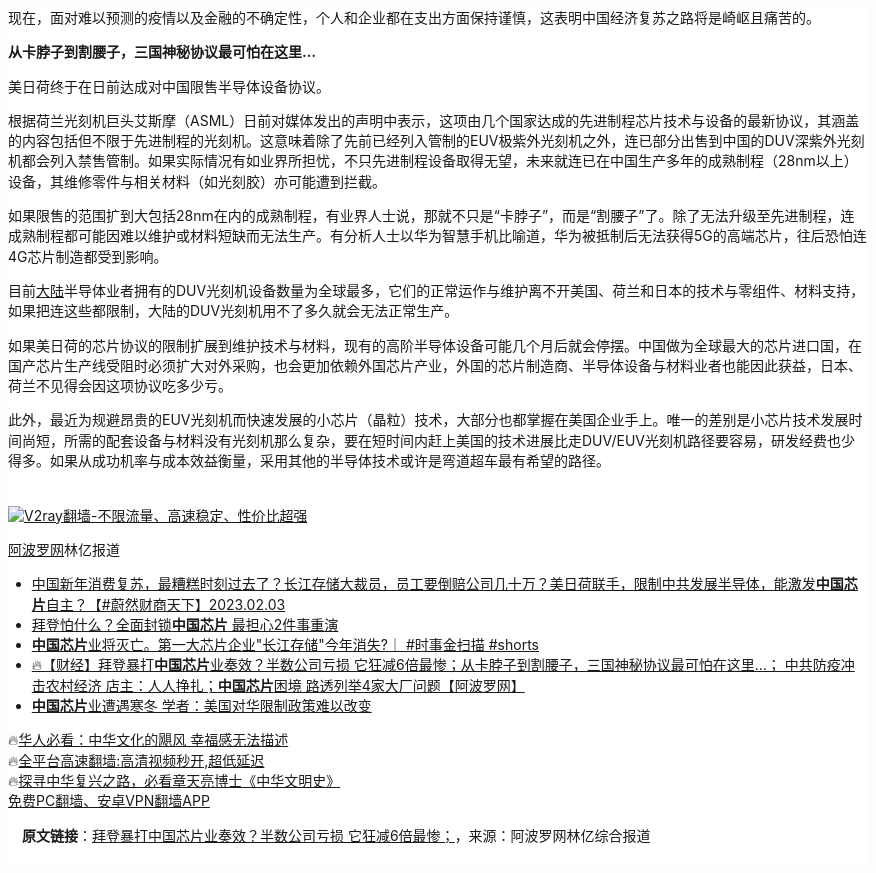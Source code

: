 <p>现在，面对难以预测的疫情以及金融的不确定性，个人和企业都在支出方面保持谨慎，这表明中国经济复苏之路将是崎岖且痛苦的。</p> <p><strong>从卡脖子到割腰子，三国神秘协议最可怕在这里…</strong></p> <p>美日荷终于在日前达成对中国限售半导体设备协议。</p> <p>根据荷兰光刻机巨头艾斯摩（ASML）日前对媒体发出的声明中表示，这项由几个国家达成的先进制程芯片技术与设备的最新协议，其涵盖的内容包括但不限于先进制程的光刻机。这意味着除了先前已经列入管制的EUV极紫外光刻机之外，连已部分出售到中国的DUV深紫外光刻机都会列入禁售管制。如果实际情况有如业界所担忧，不只先进制程设备取得无望，未来就连已在中国生产多年的成熟制程（28nm以上）设备，其维修零件与相关材料（如光刻胶）亦可能遭到拦截。</p> <p>如果限售的范围扩到大包括28nm在内的成熟制程，有业界人士说，那就不只是“卡脖子”，而是“割腰子”了。除了无法升级至先进制程，连成熟制程都可能因难以维护或材料短缺而无法生产。有分析人士以华为智慧手机比喻道，华为被抵制后无法获得5G的高端芯片，往后恐怕连4G芯片制造都受到影响。</p> <p>目前<span class='wp_keywordlink_affiliate'><a href="https://www.bannedbook.org/" title="大陆" target="_blank">大陆</a></span>半导体业者拥有的DUV光刻机设备数量为全球最多，它们的正常运作与维护离不开美国、荷兰和日本的技术与零组件、材料支持，如果把连这些都限制，大陆的DUV光刻机用不了多久就会无法正常生产。</p> <p>如果美日荷的芯片协议的限制扩展到维护技术与材料，现有的高阶半导体设备可能几个月后就会停摆。中国做为全球最大的芯片进口国，在国产芯片生产线受阻时必须扩大对外采购，也会更加依赖外国芯片产业，外国的芯片制造商、半导体设备与材料业者也能因此获益，日本、荷兰不见得会因这项协议吃多少亏。</p> <p>此外，最近为规避昂贵的EUV光刻机而快速发展的小芯片（晶粒）技术，大部分也都掌握在美国企业手上。唯一的差别是小芯片技术发展时间尚短，所需的配套设备与材料没有光刻机那么复杂，要在短时间内赶上美国的技术进展比走DUV/EUV光刻机路径要容易，研发经费也少得多。如果从成功机率与成本效益衡量，采用其他的半导体技术或许是弯道超车最有希望的路径。</p> <p></p> <p><br/><a href="https://github.com/bannedbook/fanqiang/wiki/V2ray%E6%9C%BA%E5%9C%BA"><img src="https://raw.githubusercontent.com/bannedbook/fanqiang/master/v2ss/images/v2free.jpg" width="336" alt="V2ray翻墙-不限流量、高速稳定、性价比超强"></a><br/></p> <p><span class='wp_keywordlink_affiliate'><a href="https://www.aboluowang.com/" title="阿波罗网" target="_blank">阿波罗网</a></span>林亿报道</p> <ul class='op-related-articles' title='相关阅读'> <li><a href='https://www.bannedbook.org/bnews/sohnews/20230203/1844102.html' target='_blank'>中国新年消费复苏，最糟糕时刻过去了？长江存储大裁员，员工要倒赔公司几十万？美日荷联手，限制中共发展半导体，能激发<b>中国芯片</b>自主？【#蔚然财商天下】2023.02.03</a></li> <li><a href='https://www.bannedbook.org/bnews/cnnews/20230203/1843968.html' target='_blank'>拜登怕什么？全面封锁<b>中国芯片</b> 最担心2件事重演</a></li> <li><a href='https://www.bannedbook.org/bnews/sohnews/20230202/1843422.html' target='_blank'><b>中国芯片</b>业将灭亡。第一大芯片企业"长江存储"今年消失?｜ #时事金扫描 #shorts</a></li> <li><a href='https://www.bannedbook.org/bnews/sohnews/20230201/1843178.html' target='_blank'>🔥【财经】拜登暴打<b>中国芯片</b>业奏效？半数公司亏损 它狂减6倍最惨；从卡脖子到割腰子，三国神秘协议最可怕在这里…； 中共防疫冲击农村经济 店主：人人挣扎；<b>中国芯片</b>困境 路透列举4家大厂问题【阿波罗网】</a></li> <li><a href='https://www.bannedbook.org/bnews/ssgc/20230201/1842847.html' target='_blank'><b>中国芯片</b>业遭遇寒冬 学者：美国对华限制政策难以改变</a></li> </ul> <p class="texttj"> 🔥<a href="https://www.bannedbook.org/bnews/comments/20220220/1694796.html" target="_blank">华人必看：中华文化的飓风 幸福感无法描述</a><br/> 🔥<a href="https://github.com/bannedbook/fanqiang/wiki/V2ray%E6%9C%BA%E5%9C%BA" target="_blank">全平台高速翻墙:高清视频秒开,超低延迟</a><br/> 🔥<a href="https://www.bannedbook.org/bnews/comments/20220808/1768773.html" target="_blank">探寻中华复兴之路，必看章天亮博士《中华文明史》</a><br/> <a href="https://github.com/bannedbook/fanqiang/wiki/%E7%A6%81%E9%97%BB%E7%BD%91%E5%AE%89%E5%8D%93%E7%BF%BB%E5%A2%99%E6%96%B0%E9%97%BBAPP" target="_blank">免费PC翻墙、安卓VPN翻墙APP</a><br/> </p><p class="src-info">　<b>原文链接</b>：<a class="src_link" href="https://www.aboluowang.com/2023/0204/1863105.html" target="_blank">拜登暴打中国芯片业奏效？半数公司亏损 它狂减6倍最惨；</a>，来源：阿波罗网林亿综合报道 </p> <a name='sharetosocial'></a> <div style="margin-bottom:5px;padding-bottom:5px;clear:both"> <div id="archive-pix-1" class="banner-ads">  <div id="27602x728x90x621x_ADSLOT1" clicktrack="%%CLICK_URL_ESC%%"></div>   </div> <div id="archive-pix-2" class="banner-ads">  <div id="27556x300x250x621x_ADSLOT1" clicktrack="%%CLICK_URL_ESC%%" style="margin:0 auto;text-align:center"></div>   </div> </div>  <div id="archive-pix-1" class="banner-ads">  <div id="27603x728x90x621x_ADSLOT1" clicktrack="%%CLICK_URL_ESC%%"></div>   </div> </div> 